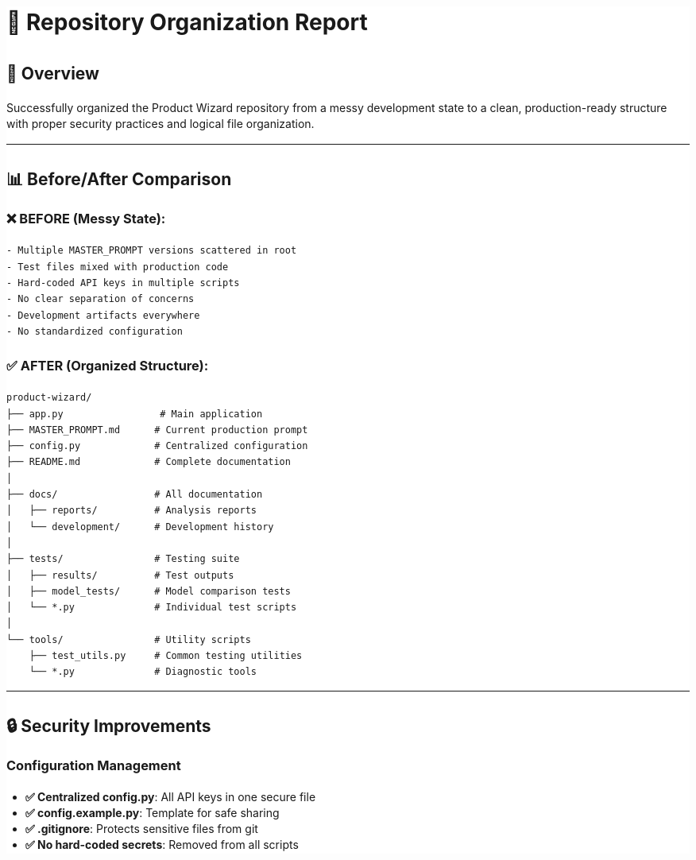# 📁 Repository Organization Report

## 🎯 Overview

Successfully organized the Product Wizard repository from a messy development state to a clean, production-ready structure with proper security practices and logical file organization.

---

## 📊 Before/After Comparison

### ❌ **BEFORE (Messy State):**
```
- Multiple MASTER_PROMPT versions scattered in root
- Test files mixed with production code  
- Hard-coded API keys in multiple scripts
- No clear separation of concerns
- Development artifacts everywhere
- No standardized configuration
```

### ✅ **AFTER (Organized Structure):**
```
product-wizard/
├── app.py                 # Main application
├── MASTER_PROMPT.md      # Current production prompt
├── config.py             # Centralized configuration
├── README.md             # Complete documentation
│
├── docs/                 # All documentation
│   ├── reports/          # Analysis reports
│   └── development/      # Development history
│
├── tests/                # Testing suite
│   ├── results/          # Test outputs
│   ├── model_tests/      # Model comparison tests
│   └── *.py              # Individual test scripts
│
└── tools/                # Utility scripts
    ├── test_utils.py     # Common testing utilities
    └── *.py              # Diagnostic tools
```

---

## 🔒 Security Improvements

### Configuration Management
- **✅ Centralized config.py**: All API keys in one secure file
- **✅ config.example.py**: Template for safe sharing
- **✅ .gitignore**: Protects sensitive files from git
- **✅ No hard-coded secrets**: Removed from all scripts
